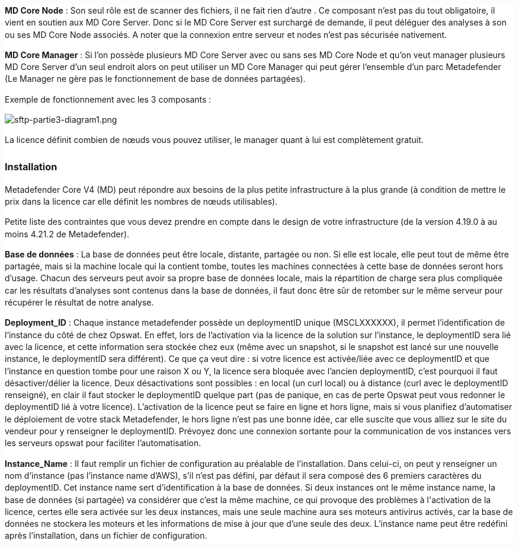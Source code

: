 **MD Core Node** : Son seul rôle est de scanner des fichiers, il ne fait rien d’autre . Ce composant n’est pas du tout obligatoire, il vient en soutien aux MD Core Server. Donc si le MD Core Server est surchargé de demande, il peut déléguer des analyses à son ou ses MD Core Node associés. A noter que la connexion entre serveur et nodes n’est pas sécurisée nativement.

**MD Core Manager** : Si l’on possède plusieurs MD Core Server avec ou sans ses MD Core Node et qu’on veut manager plusieurs MD Core Server d’un seul endroit alors on peut utiliser un MD Core Manager qui peut gérer l’ensemble d’un parc Metadefender (Le Manager ne gère pas le fonctionnement de base de données partagées).

Exemple de fonctionnement avec les 3 composants :

![sftp-partie3-diagram1.png](/assets/img/clouds/tempo/sftp-partie3-diagram1.png)

La licence définit combien de nœuds vous pouvez utiliser, le manager quant à lui est complètement gratuit.

### Installation
Metadefender Core V4 (MD) peut répondre aux besoins de la plus petite infrastructure à la plus grande (à condition de mettre le prix dans la licence car elle définit les nombres de nœuds utilisables).

Petite liste des contraintes que vous devez prendre en compte dans le design de votre infrastructure (de la version 4.19.0 à au moins 4.21.2 de Metadefender).

**Base de données** : La base de données peut être locale, distante, partagée ou non. Si elle est locale, elle peut tout de même être partagée, mais si la machine locale qui la contient tombe, toutes les machines connectées à cette base de données seront hors d’usage. Chacun des serveurs peut avoir sa propre base de données locale, mais la répartition de charge sera plus compliquée car les résultats d’analyses sont contenus dans la base de données, il faut donc être sûr de retomber sur le même serveur pour récupérer le résultat de notre analyse.

**Deployment_ID** : Chaque instance metadefender possède un deploymentID unique (MSCLXXXXXX), il permet l’identification de l’instance du côté de chez Opswat. En effet, lors de l’activation via la licence de la solution sur l’instance, le deploymentID sera lié avec la licence, et cette information sera stockée chez eux (même avec un snapshot, si le snapshot est lancé sur une nouvelle instance, le deploymentID sera différent).
Ce que ça veut dire : si votre licence est activée/liée avec ce deploymentID et que l’instance en question tombe pour une raison X ou Y, la licence sera bloquée avec l’ancien deploymentID, c’est pourquoi il faut désactiver/délier la licence. Deux désactivations sont possibles : en local (un curl local) ou à distance (curl avec le deploymentID renseigné), en clair il faut stocker le deploymentID quelque part (pas de panique, en cas de perte Opswat peut vous redonner le deploymentID lié à votre licence).
L’activation de la licence peut se faire en ligne et hors ligne, mais si vous planifiez d’automatiser le déploiement de votre stack Metadefender, le hors ligne n’est pas une bonne idée, car elle suscite que vous alliez sur le site du vendeur pour y renseigner le  deploymentID. Prévoyez donc une connexion sortante pour la communication de vos instances vers les serveurs opswat pour faciliter l’automatisation.

**Instance_Name** : Il faut remplir un fichier de configuration au préalable de l’installation. Dans celui-ci, on peut y renseigner un nom d’instance (pas l’instance name d’AWS), s’il n’est pas défini, par défaut il sera composé des 6 premiers caractères du deploymentID. Cet instance name sert d’identification à la base de données. Si deux instances ont le même instance name, la base de données (si partagée) va considérer que c’est la même machine, ce qui provoque des problèmes à l'activation de la licence, certes elle sera activée sur les deux instances, mais une seule machine aura ses moteurs antivirus activés, car la base de données ne stockera les moteurs et les informations de mise à jour que d’une seule des deux. L’instance name peut être redéfini après l’installation, dans un fichier de configuration.
